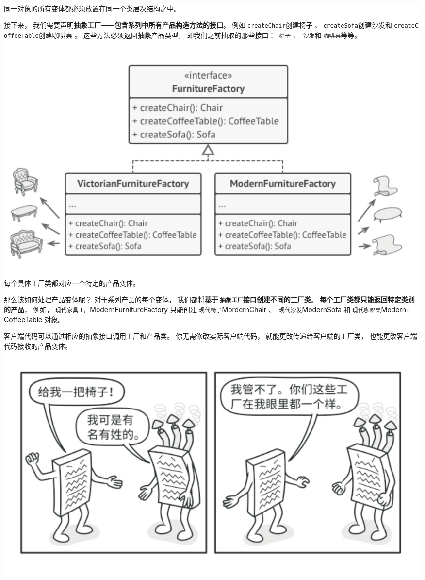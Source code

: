 
同一对象的所有变体都必须放置在同一个类层次结构之中。

接下来， 我们需要声明**抽象工厂——包含系列中所有产品构造方法的接口**。 例如 `create­Chair`创建椅子 、 ​ `create­Sofa`创建沙发和 `create­Coffee­Table`创建咖啡桌 。 这些方法必须返回**抽象**产品类型， 即我们之前抽取的那些接口： ​ `椅子` ， ​ `沙发`和 `咖啡桌`等等。

![](2020-04-22-16-15-00.png)

每个具体工厂类都对应一个特定的产品变体。

那么该如何处理产品变体呢？ 对于系列产品的每个变体， 我们都将**基于 `抽象工厂`接口创建不同的工厂类**。 **每个工厂类都只能返回特定类别的产品**， 例如， ​ `现代家具工厂`Modern­Furniture­Factory 只能创建 `现代椅子`Mordern­Chair 、 ​ `现代沙发`Modern­Sofa 和 `现代咖啡桌`Modern­Coffee­Table 对象。

客户端代码可以通过相应的抽象接口调用工厂和产品类。 你无需修改实际客户端代码， 就能更改传递给客户端的工厂类， 也能更改客户端代码接收的产品变体。

![](2020-04-22-16-15-32.png)
